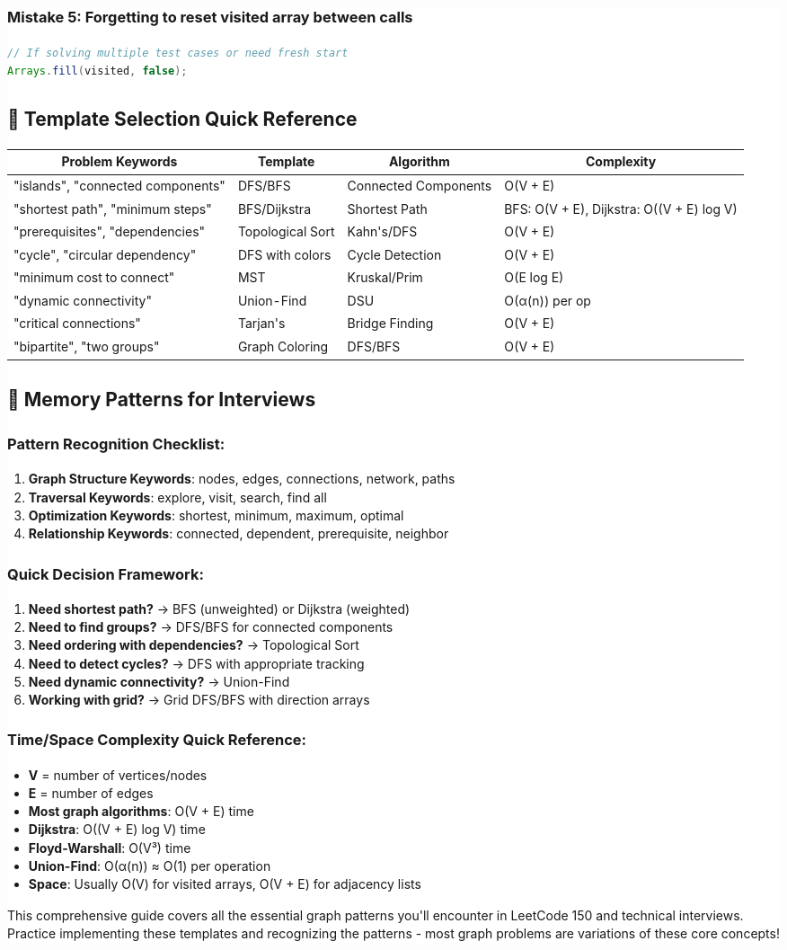 ### Mistake 5: Forgetting to reset visited array between calls
```java
// If solving multiple test cases or need fresh start
Arrays.fill(visited, false);
```

## 🚀 Template Selection Quick Reference

| Problem Keywords | Template | Algorithm | Complexity |
|-----------------|----------|-----------|------------|
| "islands", "connected components" | DFS/BFS | Connected Components | O(V + E) |
| "shortest path", "minimum steps" | BFS/Dijkstra | Shortest Path | BFS: O(V + E), Dijkstra: O((V + E) log V) |
| "prerequisites", "dependencies" | Topological Sort | Kahn's/DFS | O(V + E) |
| "cycle", "circular dependency" | DFS with colors | Cycle Detection | O(V + E) |
| "minimum cost to connect" | MST | Kruskal/Prim | O(E log E) |
| "dynamic connectivity" | Union-Find | DSU | O(α(n)) per op |
| "critical connections" | Tarjan's | Bridge Finding | O(V + E) |
| "bipartite", "two groups" | Graph Coloring | DFS/BFS | O(V + E) |

## 🧠 Memory Patterns for Interviews

### Pattern Recognition Checklist:
1. **Graph Structure Keywords**: nodes, edges, connections, network, paths
2. **Traversal Keywords**: explore, visit, search, find all
3. **Optimization Keywords**: shortest, minimum, maximum, optimal
4. **Relationship Keywords**: connected, dependent, prerequisite, neighbor

### Quick Decision Framework:
1. **Need shortest path?** → BFS (unweighted) or Dijkstra (weighted)
2. **Need to find groups?** → DFS/BFS for connected components
3. **Need ordering with dependencies?** → Topological Sort
4. **Need to detect cycles?** → DFS with appropriate tracking
5. **Need dynamic connectivity?** → Union-Find
6. **Working with grid?** → Grid DFS/BFS with direction arrays

### Time/Space Complexity Quick Reference:
- **V** = number of vertices/nodes
- **E** = number of edges
- **Most graph algorithms**: O(V + E) time
- **Dijkstra**: O((V + E) log V) time
- **Floyd-Warshall**: O(V³) time
- **Union-Find**: O(α(n)) ≈ O(1) per operation
- **Space**: Usually O(V) for visited arrays, O(V + E) for adjacency lists

This comprehensive guide covers all the essential graph patterns you'll encounter in LeetCode 150 and technical interviews. Practice implementing these templates and recognizing the patterns - most graph problems are variations of these core concepts!
